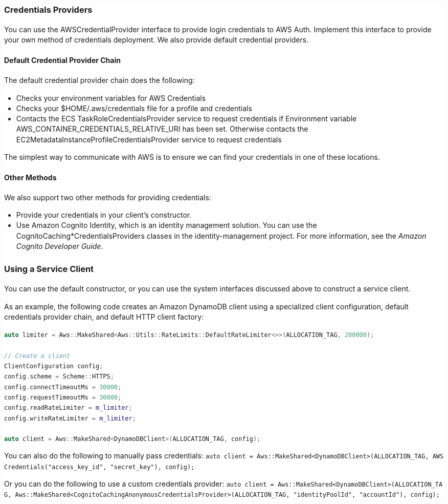 ### Credentials Providers
You can use the AWSCredentialProvider interface to provide login credentials to AWS Auth. Implement this interface to provide your own method of credentials deployment. We also provide default credential providers.

#### Default Credential Provider Chain
The default credential provider chain does the following:
* Checks your environment variables for AWS Credentials
* Checks your $HOME/.aws/credentials file for a profile and credentials
* Contacts the ECS TaskRoleCredentialsProvider service to request credentials if Environment variable AWS_CONTAINER_CREDENTIALS_RELATIVE_URI has been set. Otherwise contacts the EC2MetadataInstanceProfileCredentialsProvider service to request credentials

The simplest way to communicate with AWS is to ensure we can find your credentials in one of these locations.

#### Other Methods
We also support two other methods for providing credentials:
* Provide your credentials in your client’s constructor.
* Use Amazon Cognito Identity, which is an identity management solution. You can use the CognitoCaching*CredentialsProviders classes in the identity-management project. For more information, see the *Amazon Cognito Developer Guide*.

### Using a Service Client
You can use the default constructor, or you can use the system interfaces discussed above to construct a service client.

As an example, the following code creates an Amazon DynamoDB client using a specialized client configuration, default credentials provider chain, and default HTTP client factory:

```cpp
auto limiter = Aws::MakeShared<Aws::Utils::RateLimits::DefaultRateLimiter<>>(ALLOCATION_TAG, 200000);

// Create a client
ClientConfiguration config;
config.scheme = Scheme::HTTPS;
config.connectTimeoutMs = 30000;
config.requestTimeoutMs = 30000;
config.readRateLimiter = m_limiter;
config.writeRateLimiter = m_limiter;

auto client = Aws::MakeShared<DynamoDBClient>(ALLOCATION_TAG, config);
```

You can also do the following to manually pass credentials:
`auto client = Aws::MakeShared<DynamoDBClient>(ALLOCATION_TAG, AWSCredentials("access_key_id", "secret_key"), config);`

Or you can do the following to use a custom credentials provider:
`auto client = Aws::MakeShared<DynamoDBClient>(ALLOCATION_TAG, Aws::MakeShared<CognitoCachingAnonymousCredentialsProvider>(ALLOCATION_TAG, "identityPoolId", "accountId"), config);`

